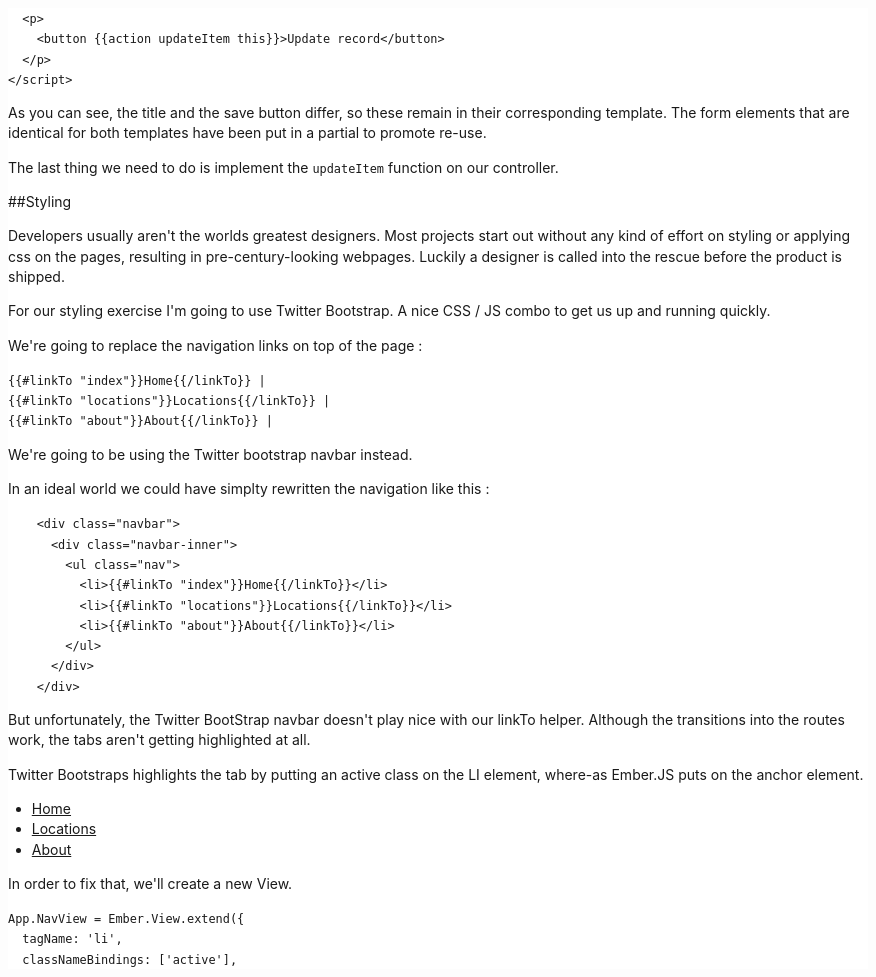 	  <p>
	    <button {{action updateItem this}}>Update record</button>
	  </p>
	</script>

As you can see, the title and the save button differ, so these remain in their corresponding template. The form elements that are identical for both templates have been put in a partial to promote re-use.

The last thing we need to do is implement the ```updateItem``` function on our controller.

##Styling

Developers usually aren't the worlds greatest designers. Most projects start out without any kind of effort on styling or applying css on the pages, resulting in pre-century-looking webpages. Luckily a designer is called into the rescue before the product is shipped.

For our styling exercise I'm going to use Twitter Bootstrap. A nice CSS / JS combo to get us up and running quickly.

We're going to replace the navigation links on top of the page :

    {{#linkTo "index"}}Home{{/linkTo}} |
    {{#linkTo "locations"}}Locations{{/linkTo}} |
    {{#linkTo "about"}}About{{/linkTo}} |


We're going to be using the Twitter bootstrap navbar instead.

In an ideal world we could have simplty rewritten the navigation like this :

        <div class="navbar">
          <div class="navbar-inner">
            <ul class="nav">
              <li>{{#linkTo "index"}}Home{{/linkTo}}</li>
              <li>{{#linkTo "locations"}}Locations{{/linkTo}}</li>
              <li>{{#linkTo "about"}}About{{/linkTo}}</li>
            </ul>
          </div>
        </div>

But unfortunately, the Twitter BootStrap navbar doesn't play nice with our linkTo helper. Although the transitions into the routes work, the tabs aren't getting highlighted at all. 

Twitter Bootstraps highlights the tab by putting an active class on the LI element, where-as Ember.JS puts on the anchor element.

<ul class="nav">
  <li><a id="ember312" class="ember-view" href="#/">Home</a></li>
  <li class="active"><a id="ember316" class="ember-view" href="#/locations">Locations</a></li>
  <li><a id="ember317" class="ember-view" href="#/about">About</a></li>
</ul>


In order to fix that, we'll create a new View.

	App.NavView = Ember.View.extend({
	  tagName: 'li',
	  classNameBindings: ['active'],
